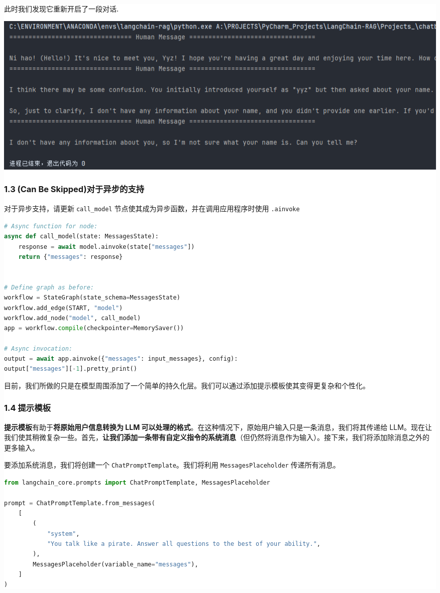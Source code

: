 此时我们发现它重新开启了一段对话.

![image-20241105212504281](./asstes/LangChain-RAG-Projects/image-20241105212504281.png)

### 1.3 (Can Be Skipped)对于异步的支持

对于异步支持，请更新 `call_model` 节点使其成为异步函数，并在调用应用程序时使用 `.ainvoke`

```python
# Async function for node:
async def call_model(state: MessagesState):
    response = await model.ainvoke(state["messages"])
    return {"messages": response}


# Define graph as before:
workflow = StateGraph(state_schema=MessagesState)
workflow.add_edge(START, "model")
workflow.add_node("model", call_model)
app = workflow.compile(checkpointer=MemorySaver())

# Async invocation:
output = await app.ainvoke({"messages": input_messages}, config):
output["messages"][-1].pretty_print()
```

目前，我们所做的只是在模型周围添加了一个简单的持久化层。我们可以通过添加提示模板使其变得更复杂和个性化。

### 1.4 提示模板

**提示模板**有助于**将原始用户信息转换为 LLM 可以处理的格式**。在这种情况下，原始用户输入只是一条消息，我们将其传递给 LLM。现在让我们使其稍微复杂一些。首先，**让我们添加一条带有自定义指令的系统消息**（但仍然将消息作为输入）。接下来，我们将添加除消息之外的更多输入。

要添加系统消息，我们将创建一个 `ChatPromptTemplate`。我们将利用 `MessagesPlaceholder` 传递所有消息。

```python
from langchain_core.prompts import ChatPromptTemplate, MessagesPlaceholder

prompt = ChatPromptTemplate.from_messages(
    [
        (
            "system",
            "You talk like a pirate. Answer all questions to the best of your ability.",
        ),
        MessagesPlaceholder(variable_name="messages"),
    ]
)
```
